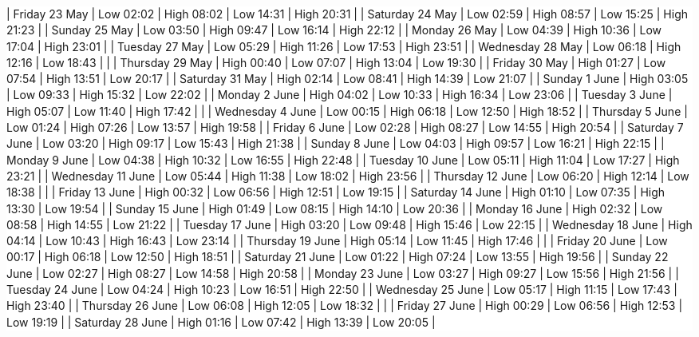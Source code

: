 | Friday 23 May | Low 02:02 | High 08:02 | Low 14:31 | High 20:31 | 
| Saturday 24 May | Low 02:59 | High 08:57 | Low 15:25 | High 21:23 | 
| Sunday 25 May | Low 03:50 | High 09:47 | Low 16:14 | High 22:12 | 
| Monday 26 May | Low 04:39 | High 10:36 | Low 17:04 | High 23:01 | 
| Tuesday 27 May | Low 05:29 | High 11:26 | Low 17:53 | High 23:51 | 
| Wednesday 28 May | Low 06:18 | High 12:16 | Low 18:43 |  | 
| Thursday 29 May | High 00:40 | Low 07:07 | High 13:04 | Low 19:30 | 
| Friday 30 May | High 01:27 | Low 07:54 | High 13:51 | Low 20:17 | 
| Saturday 31 May | High 02:14 | Low 08:41 | High 14:39 | Low 21:07 | 
| Sunday 1 June | High 03:05 | Low 09:33 | High 15:32 | Low 22:02 | 
| Monday 2 June | High 04:02 | Low 10:33 | High 16:34 | Low 23:06 | 
| Tuesday 3 June | High 05:07 | Low 11:40 | High 17:42 |  | 
| Wednesday 4 June | Low 00:15 | High 06:18 | Low 12:50 | High 18:52 | 
| Thursday 5 June | Low 01:24 | High 07:26 | Low 13:57 | High 19:58 | 
| Friday 6 June | Low 02:28 | High 08:27 | Low 14:55 | High 20:54 | 
| Saturday 7 June | Low 03:20 | High 09:17 | Low 15:43 | High 21:38 | 
| Sunday 8 June | Low 04:03 | High 09:57 | Low 16:21 | High 22:15 | 
| Monday 9 June | Low 04:38 | High 10:32 | Low 16:55 | High 22:48 | 
| Tuesday 10 June | Low 05:11 | High 11:04 | Low 17:27 | High 23:21 | 
| Wednesday 11 June | Low 05:44 | High 11:38 | Low 18:02 | High 23:56 | 
| Thursday 12 June | Low 06:20 | High 12:14 | Low 18:38 |  | 
| Friday 13 June | High 00:32 | Low 06:56 | High 12:51 | Low 19:15 | 
| Saturday 14 June | High 01:10 | Low 07:35 | High 13:30 | Low 19:54 | 
| Sunday 15 June | High 01:49 | Low 08:15 | High 14:10 | Low 20:36 | 
| Monday 16 June | High 02:32 | Low 08:58 | High 14:55 | Low 21:22 | 
| Tuesday 17 June | High 03:20 | Low 09:48 | High 15:46 | Low 22:15 | 
| Wednesday 18 June | High 04:14 | Low 10:43 | High 16:43 | Low 23:14 | 
| Thursday 19 June | High 05:14 | Low 11:45 | High 17:46 |  | 
| Friday 20 June | Low 00:17 | High 06:18 | Low 12:50 | High 18:51 | 
| Saturday 21 June | Low 01:22 | High 07:24 | Low 13:55 | High 19:56 | 
| Sunday 22 June | Low 02:27 | High 08:27 | Low 14:58 | High 20:58 | 
| Monday 23 June | Low 03:27 | High 09:27 | Low 15:56 | High 21:56 | 
| Tuesday 24 June | Low 04:24 | High 10:23 | Low 16:51 | High 22:50 | 
| Wednesday 25 June | Low 05:17 | High 11:15 | Low 17:43 | High 23:40 | 
| Thursday 26 June | Low 06:08 | High 12:05 | Low 18:32 |  | 
| Friday 27 June | High 00:29 | Low 06:56 | High 12:53 | Low 19:19 | 
| Saturday 28 June | High 01:16 | Low 07:42 | High 13:39 | Low 20:05 | 